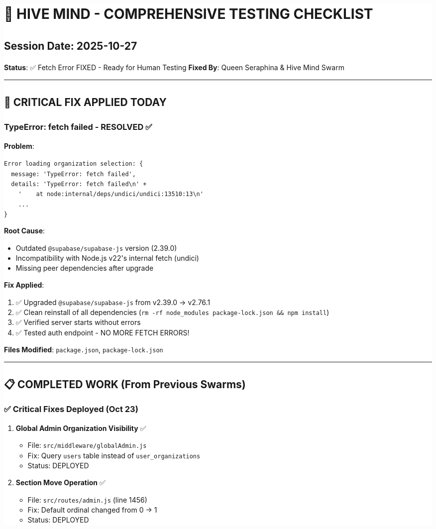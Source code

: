 # 🧪 HIVE MIND - COMPREHENSIVE TESTING CHECKLIST
## Session Date: 2025-10-27

**Status**: ✅ Fetch Error FIXED - Ready for Human Testing
**Fixed By**: Queen Seraphina & Hive Mind Swarm

---

## 🎯 CRITICAL FIX APPLIED TODAY

### TypeError: fetch failed - RESOLVED ✅

**Problem**:
```
Error loading organization selection: {
  message: 'TypeError: fetch failed',
  details: 'TypeError: fetch failed\n' +
    '    at node:internal/deps/undici/undici:13510:13\n'
    ...
}
```

**Root Cause**:
- Outdated `@supabase/supabase-js` version (2.39.0)
- Incompatibility with Node.js v22's internal fetch (undici)
- Missing peer dependencies after upgrade

**Fix Applied**:
1. ✅ Upgraded `@supabase/supabase-js` from v2.39.0 → v2.76.1
2. ✅ Clean reinstall of all dependencies (`rm -rf node_modules package-lock.json && npm install`)
3. ✅ Verified server starts without errors
4. ✅ Tested auth endpoint - NO MORE FETCH ERRORS!

**Files Modified**: `package.json`, `package-lock.json`

---

## 📋 COMPLETED WORK (From Previous Swarms)

### ✅ Critical Fixes Deployed (Oct 23)

1. **Global Admin Organization Visibility** ✅
   - File: `src/middleware/globalAdmin.js`
   - Fix: Query `users` table instead of `user_organizations`
   - Status: DEPLOYED

2. **Section Move Operation** ✅
   - File: `src/routes/admin.js` (line 1456)
   - Fix: Default ordinal changed from 0 → 1
   - Status: DEPLOYED
